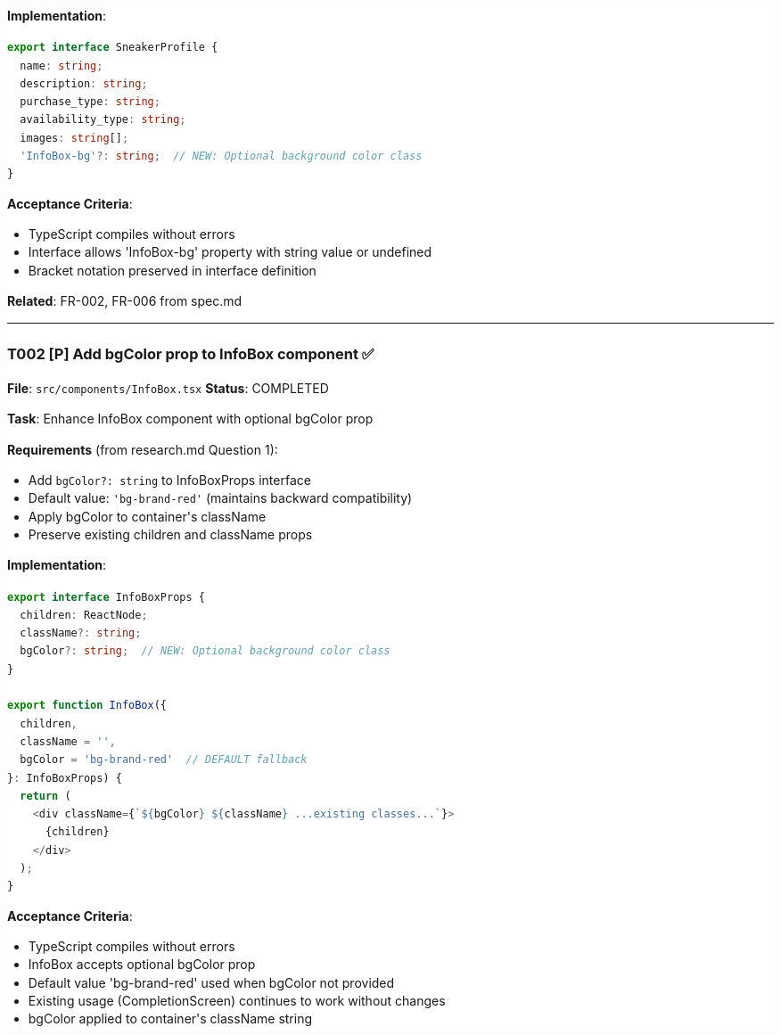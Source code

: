 **Implementation**:
```typescript
export interface SneakerProfile {
  name: string;
  description: string;
  purchase_type: string;
  availability_type: string;
  images: string[];
  'InfoBox-bg'?: string;  // NEW: Optional background color class
}
```

**Acceptance Criteria**:
- TypeScript compiles without errors
- Interface allows 'InfoBox-bg' property with string value or undefined
- Bracket notation preserved in interface definition

**Related**: FR-002, FR-006 from spec.md

---

### T002 [P] Add bgColor prop to InfoBox component ✅
**File**: `src/components/InfoBox.tsx`
**Status**: COMPLETED

**Task**: Enhance InfoBox component with optional bgColor prop

**Requirements** (from research.md Question 1):
- Add `bgColor?: string` to InfoBoxProps interface
- Default value: `'bg-brand-red'` (maintains backward compatibility)
- Apply bgColor to container's className
- Preserve existing children and className props

**Implementation**:
```typescript
export interface InfoBoxProps {
  children: ReactNode;
  className?: string;
  bgColor?: string;  // NEW: Optional background color class
}

export function InfoBox({ 
  children, 
  className = '', 
  bgColor = 'bg-brand-red'  // DEFAULT fallback
}: InfoBoxProps) {
  return (
    <div className={`${bgColor} ${className} ...existing classes...`}>
      {children}
    </div>
  );
}
```

**Acceptance Criteria**:
- TypeScript compiles without errors
- InfoBox accepts optional bgColor prop
- Default value 'bg-brand-red' used when bgColor not provided
- Existing usage (CompletionScreen) continues to work without changes
- bgColor applied to container's className string
